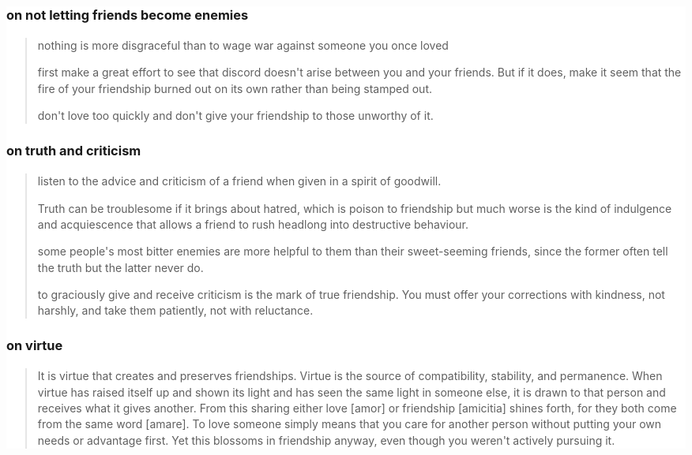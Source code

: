 ### on not letting friends become enemies

> nothing is more disgraceful than to wage war against someone you once loved
>
> first make a great effort to see that discord doesn't arise between you and your friends. But if it does, make it seem that the fire of your friendship burned out on its own rather than being stamped out.
>
> don't love too quickly and don't give your friendship to those unworthy of it.

### on truth and criticism

> listen to the advice and criticism of a friend when given in a spirit of goodwill.
>
> Truth can be troublesome if it brings about hatred, which is poison to friendship but much worse is the kind of indulgence and acquiescence that allows a friend to rush headlong into destructive behaviour.
>
> some people's most bitter enemies are more helpful to them than their sweet-seeming friends, since the former often tell the truth but the latter never do.
>
> to graciously give and receive criticism is the mark of true friendship. You must offer your corrections with kindness, not harshly, and take them patiently, not with reluctance.

### on virtue

> It is virtue that creates and preserves friendships. Virtue is the source of compatibility, stability, and permanence. When virtue has raised itself up and shown its light and has seen the same light in someone else, it is drawn to that person and receives what it gives another. From this sharing either love [amor] or friendship [amicitia] shines forth, for they both come from the same word [amare]. To love someone simply means that you care for another person without putting your own needs or advantage first. Yet this blossoms in friendship anyway, even though you weren't actively pursuing it.
